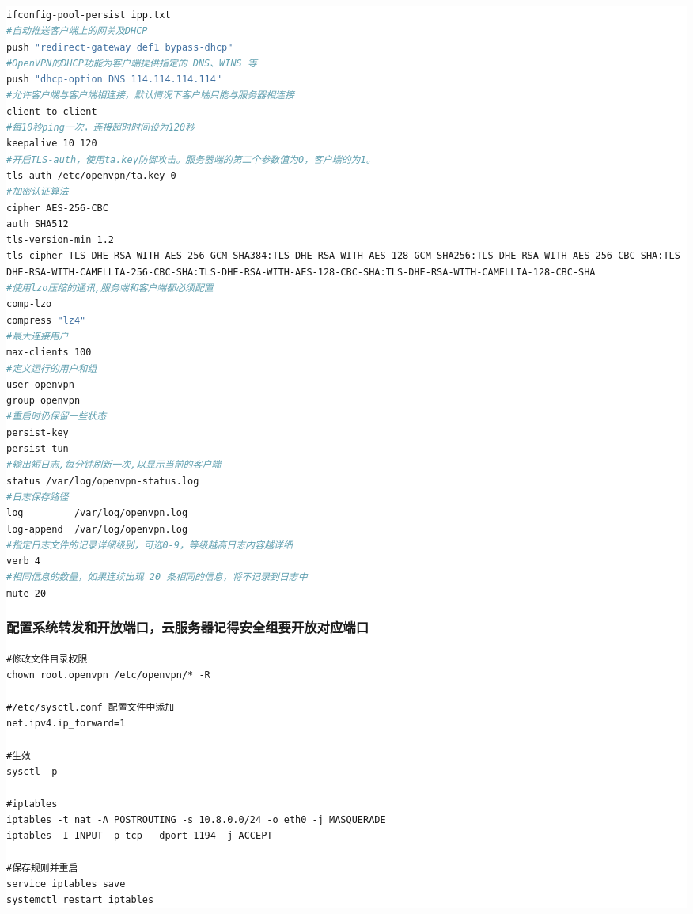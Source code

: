 ```bash
ifconfig-pool-persist ipp.txt
#自动推送客户端上的网关及DHCP
push "redirect-gateway def1 bypass-dhcp"
#OpenVPN的DHCP功能为客户端提供指定的 DNS、WINS 等
push "dhcp-option DNS 114.114.114.114"
#允许客户端与客户端相连接，默认情况下客户端只能与服务器相连接
client-to-client
#每10秒ping一次，连接超时时间设为120秒
keepalive 10 120
#开启TLS-auth，使用ta.key防御攻击。服务器端的第二个参数值为0，客户端的为1。
tls-auth /etc/openvpn/ta.key 0
#加密认证算法
cipher AES-256-CBC
auth SHA512
tls-version-min 1.2
tls-cipher TLS-DHE-RSA-WITH-AES-256-GCM-SHA384:TLS-DHE-RSA-WITH-AES-128-GCM-SHA256:TLS-DHE-RSA-WITH-AES-256-CBC-SHA:TLS-DHE-RSA-WITH-CAMELLIA-256-CBC-SHA:TLS-DHE-RSA-WITH-AES-128-CBC-SHA:TLS-DHE-RSA-WITH-CAMELLIA-128-CBC-SHA
#使用lzo压缩的通讯,服务端和客户端都必须配置
comp-lzo
compress "lz4"
#最大连接用户
max-clients 100 
#定义运行的用户和组
user openvpn
group openvpn
#重启时仍保留一些状态
persist-key
persist-tun
#输出短日志,每分钟刷新一次,以显示当前的客户端
status /var/log/openvpn-status.log
#日志保存路径
log         /var/log/openvpn.log
log-append  /var/log/openvpn.log
#指定日志文件的记录详细级别，可选0-9，等级越高日志内容越详细
verb 4
#相同信息的数量，如果连续出现 20 条相同的信息，将不记录到日志中
mute 20
```

### **配置系统转发和开放端口，云服务器记得安全组要开放对应端口**

```shell
#修改文件目录权限
chown root.openvpn /etc/openvpn/* -R

#/etc/sysctl.conf 配置文件中添加
net.ipv4.ip_forward=1

#生效
sysctl -p 

#iptables
iptables -t nat -A POSTROUTING -s 10.8.0.0/24 -o eth0 -j MASQUERADE
iptables -I INPUT -p tcp --dport 1194 -j ACCEPT

#保存规则并重启
service iptables save
systemctl restart iptables
```
